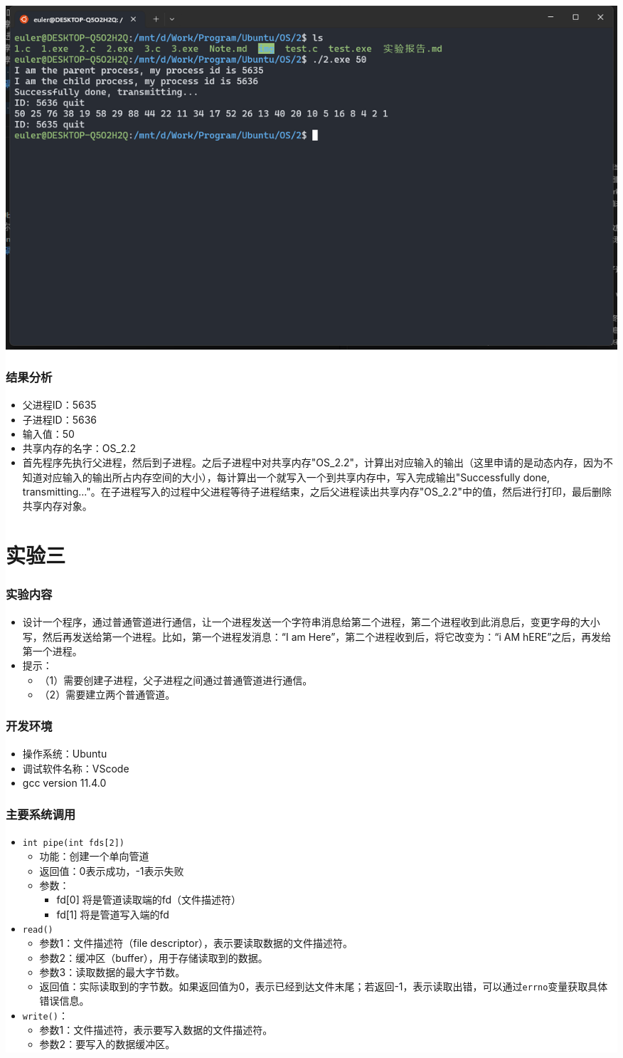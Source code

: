 ![Alt text](img/2.1.png)
### 结果分析
* 父进程ID：5635
* 子进程ID：5636
* 输入值：50
* 共享内存的名字：OS_2.2
* 首先程序先执行父进程，然后到子进程。之后子进程中对共享内存"OS_2.2"，计算出对应输入的输出（这里申请的是动态内存，因为不知道对应输入的输出所占内存空间的大小），每计算出一个就写入一个到共享内存中，写入完成输出"Successfully done, transmitting..."。在子进程写入的过程中父进程等待子进程结束，之后父进程读出共享内存"OS_2.2"中的值，然后进行打印，最后删除共享内存对象。
# 实验三
### 实验内容
* 设计一个程序，通过普通管道进行通信，让一个进程发送一个字符串消息给第二个进程，第二个进程收到此消息后，变更字母的大小写，然后再发送给第一个进程。比如，第一个进程发消息：“I am Here”，第二个进程收到后，将它改变为：“i AM hERE”之后，再发给第一个进程。
* 提示：
    * （1）需要创建子进程，父子进程之间通过普通管道进行通信。
    * （2）需要建立两个普通管道。
### 开发环境
* 操作系统：Ubuntu
* 调试软件名称：VScode
* gcc version 11.4.0
### 主要系统调用
* `int pipe(int fds[2])`
    * 功能：创建一个单向管道
    * 返回值：0表示成功，-1表示失败
    * 参数：
        * fd[0] 将是管道读取端的fd（文件描述符）
        * fd[1] 将是管道写入端的fd
* `read()`
    - 参数1：文件描述符（file descriptor），表示要读取数据的文件描述符。
    - 参数2：缓冲区（buffer），用于存储读取到的数据。
    - 参数3：读取数据的最大字节数。
    - 返回值：实际读取到的字节数。如果返回值为0，表示已经到达文件末尾；若返回-1，表示读取出错，可以通过`errno`变量获取具体错误信息。
* `write()`：
    - 参数1：文件描述符，表示要写入数据的文件描述符。
    - 参数2：要写入的数据缓冲区。